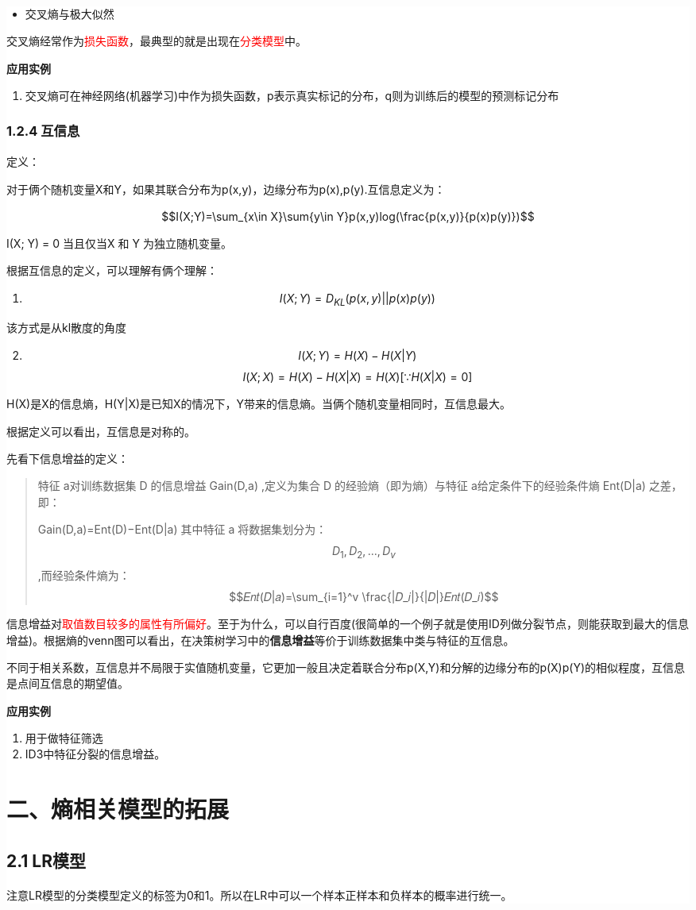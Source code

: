 - 交叉熵与极大似然

交叉熵经常作为<font color="red">损失函数</font>，最典型的就是出现在<font color="red">分类模型</font>中。

**应用实例**

1. 交叉熵可在神经网络(机器学习)中作为损失函数，p表示真实标记的分布，q则为训练后的模型的预测标记分布





### 1.2.4 互信息

定义：



对于俩个随机变量X和Y，如果其联合分布为p(x,y)，边缘分布为p(x),p(y).互信息定义为：

$$I(X;Y)=\sum_{x\in X}\sum{y\in Y}p(x,y)log(\frac{p(x,y)}{p(x)p(y)})$$

I(X; Y) = 0 当且仅当X 和 Y 为独立随机变量。

根据互信息的定义，可以理解有俩个理解：

1. $$I(X;Y) = D_{KL}(p(x,y)||p(x)p(y))$$ 

该方式是从kl散度的角度

2. $$I(X;Y) = H(X)-H(X|Y)$$  $$I(X;X) = H(X)-H(X|X)=H(X)[\because H(X|X)=0]$$

H(X)是X的信息熵，H(Y|X)是已知X的情况下，Y带来的信息熵。当俩个随机变量相同时，互信息最大。

根据定义可以看出，互信息是对称的。



先看下信息增益的定义：

> 特征 a对训练数据集 D 的信息增益 Gain(D,a) ,定义为集合 D 的经验熵（即为熵）与特征 a给定条件下的经验条件熵 Ent(D|a) 之差，即：
>
> Gain(D,a)=Ent(D)−Ent(D|a)
> 其中特征 a 将数据集划分为： $$D_1,D_2,...,D_v$$,而经验条件熵为：$$𝐸𝑛𝑡(𝐷|𝑎)=\sum_{i=1}^v \frac{|𝐷_𝑖|}{|𝐷|}𝐸𝑛𝑡(𝐷_𝑖)$$

信息增益对<font color="red">取值数目较多的属性有所偏好</font>。至于为什么，可以自行百度(很简单的一个例子就是使用ID列做分裂节点，则能获取到最大的信息增益)。根据熵的venn图可以看出，在决策树学习中的**信息增益**等价于训练数据集中类与特征的互信息。



不同于相关系数，互信息并不局限于实值随机变量，它更加一般且决定着联合分布p(X,Y)和分解的边缘分布的p(X)p(Y)的相似程度，互信息是点间互信息的期望值。

**应用实例**

1. 用于做特征筛选
2. ID3中特征分裂的信息增益。

# 二、熵相关模型的拓展

## 2.1 LR模型

注意LR模型的分类模型定义的标签为0和1。所以在LR中可以一个样本正样本和负样本的概率进行统一。
